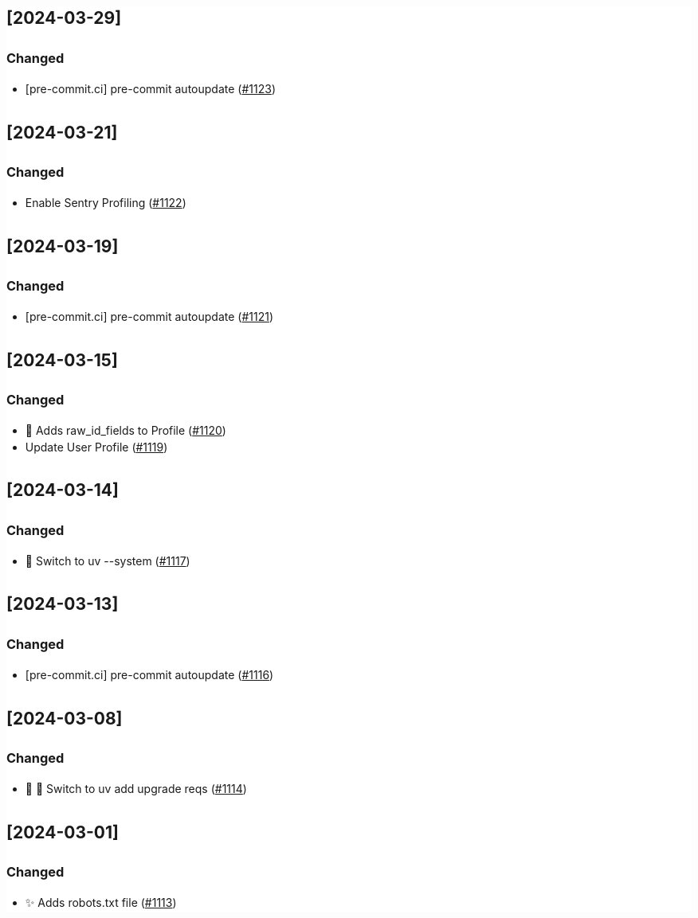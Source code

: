 ## [2024-03-29]
### Changed
- [pre-commit.ci] pre-commit autoupdate ([#1123](https://github.com/djangopackages/djangopackages/pull/1123))

## [2024-03-21]
### Changed
- Enable Sentry Profiling ([#1122](https://github.com/djangopackages/djangopackages/pull/1122))

## [2024-03-19]
### Changed
- [pre-commit.ci] pre-commit autoupdate ([#1121](https://github.com/djangopackages/djangopackages/pull/1121))

## [2024-03-15]
### Changed
- :tractor: Adds raw_id_fields to Profile ([#1120](https://github.com/djangopackages/djangopackages/pull/1120))
- Update User Profile ([#1119](https://github.com/djangopackages/djangopackages/pull/1119))

## [2024-03-14]
### Changed
- :tractor: Switch to uv --system ([#1117](https://github.com/djangopackages/djangopackages/pull/1117))

## [2024-03-13]
### Changed
- [pre-commit.ci] pre-commit autoupdate ([#1116](https://github.com/djangopackages/djangopackages/pull/1116))

## [2024-03-08]
### Changed
- :tractor: :whale: Switch to uv add upgrade reqs ([#1114](https://github.com/djangopackages/djangopackages/pull/1114))

## [2024-03-01]
### Changed
- :sparkles: Adds robots.txt file ([#1113](https://github.com/djangopackages/djangopackages/pull/1113))
